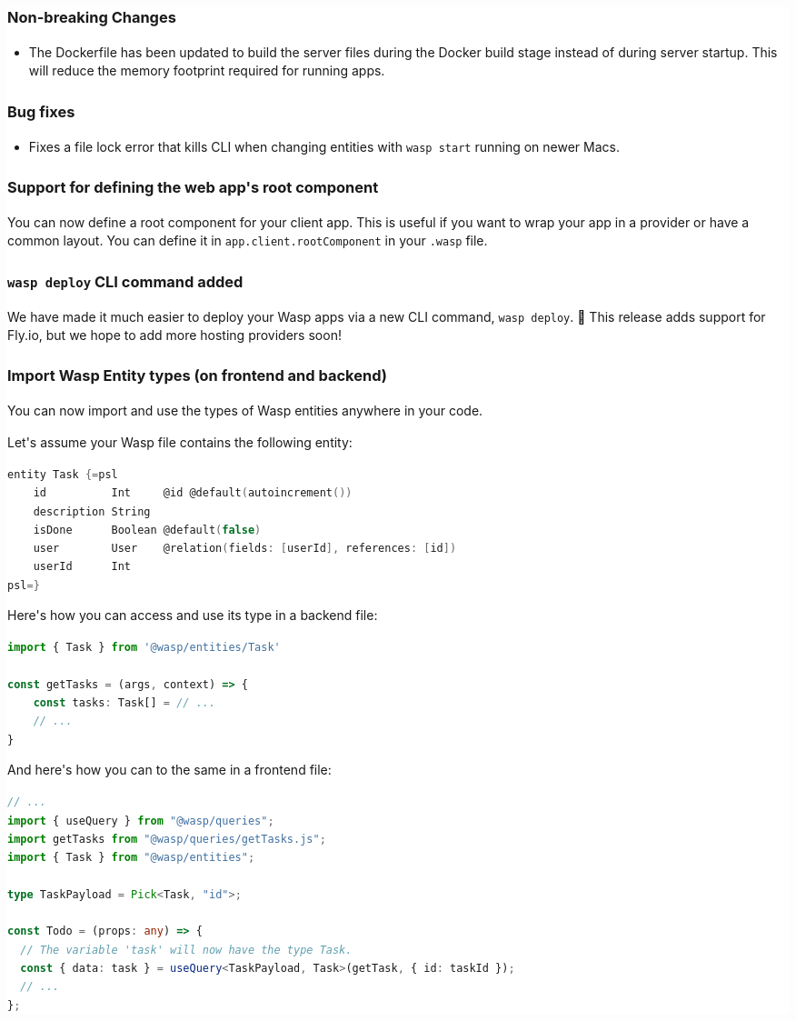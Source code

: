 ### Non-breaking Changes

- The Dockerfile has been updated to build the server files during the Docker build stage instead of during server startup. This will reduce the memory footprint required for running apps.

### Bug fixes

- Fixes a file lock error that kills CLI when changing entities with `wasp start` running on newer Macs.

### Support for defining the web app's root component

You can now define a root component for your client app. This is useful if you want to wrap your app in a provider or have a common layout. You can define it in `app.client.rootComponent` in your `.wasp` file.

### `wasp deploy` CLI command added

We have made it much easier to deploy your Wasp apps via a new CLI command, `wasp deploy`. 🚀 This release adds support for Fly.io, but we hope to add more hosting providers soon!

### Import Wasp Entity types (on frontend and backend)

You can now import and use the types of Wasp entities anywhere in your code.

Let's assume your Wasp file contains the following entity:

```c
entity Task {=psl
    id          Int     @id @default(autoincrement())
    description String
    isDone      Boolean @default(false)
    user        User    @relation(fields: [userId], references: [id])
    userId      Int
psl=}
```

Here's how you can access and use its type in a backend file:

```typescript
import { Task } from '@wasp/entities/Task'

const getTasks = (args, context) => {
    const tasks: Task[] = // ...
    // ...
}
```

And here's how you can to the same in a frontend file:

```typescript
// ...
import { useQuery } from "@wasp/queries";
import getTasks from "@wasp/queries/getTasks.js";
import { Task } from "@wasp/entities";

type TaskPayload = Pick<Task, "id">;

const Todo = (props: any) => {
  // The variable 'task' will now have the type Task.
  const { data: task } = useQuery<TaskPayload, Task>(getTask, { id: taskId });
  // ...
};
```
